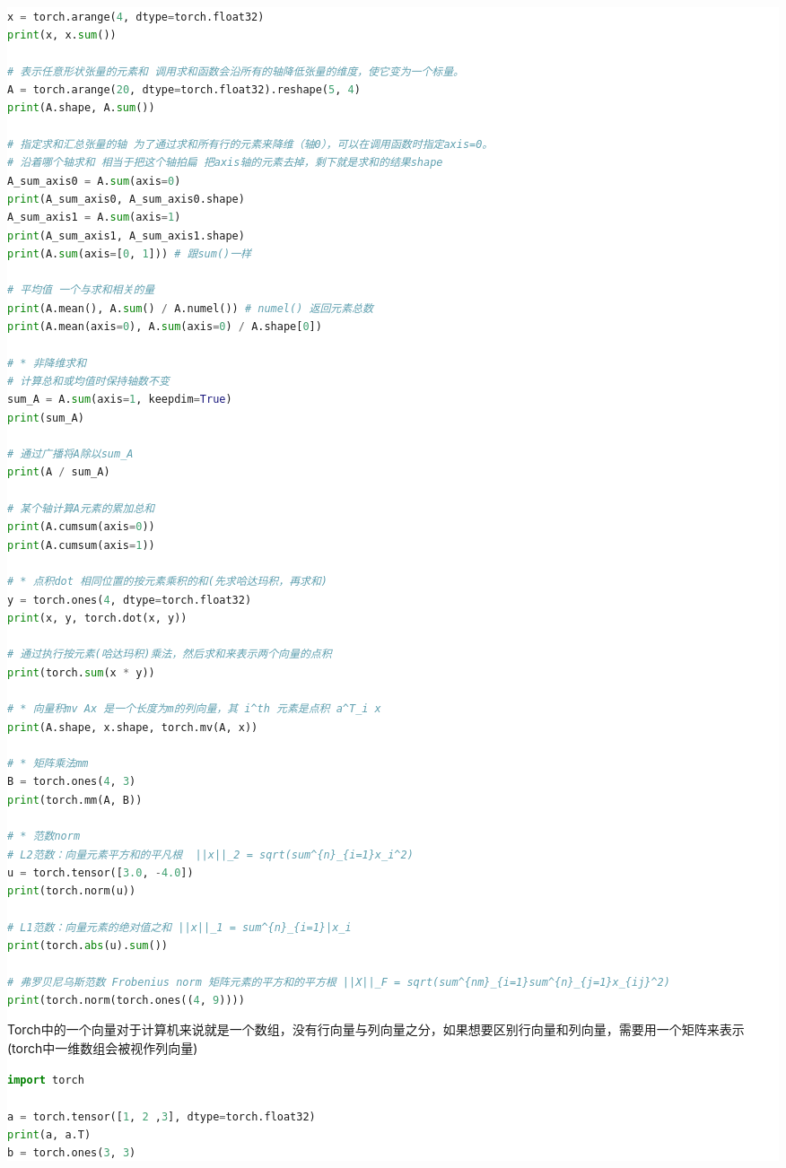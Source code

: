 ```python
x = torch.arange(4, dtype=torch.float32)
print(x, x.sum())

# 表示任意形状张量的元素和 调用求和函数会沿所有的轴降低张量的维度，使它变为一个标量。 
A = torch.arange(20, dtype=torch.float32).reshape(5, 4)
print(A.shape, A.sum())

# 指定求和汇总张量的轴 为了通过求和所有行的元素来降维（轴0），可以在调用函数时指定axis=0。
# 沿着哪个轴求和 相当于把这个轴拍扁 把axis轴的元素去掉，剩下就是求和的结果shape
A_sum_axis0 = A.sum(axis=0)
print(A_sum_axis0, A_sum_axis0.shape)
A_sum_axis1 = A.sum(axis=1)
print(A_sum_axis1, A_sum_axis1.shape)
print(A.sum(axis=[0, 1])) # 跟sum()一样

# 平均值 一个与求和相关的量
print(A.mean(), A.sum() / A.numel()) # numel() 返回元素总数
print(A.mean(axis=0), A.sum(axis=0) / A.shape[0])

# * 非降维求和
# 计算总和或均值时保持轴数不变
sum_A = A.sum(axis=1, keepdim=True)
print(sum_A)

# 通过广播将A除以sum_A
print(A / sum_A)

# 某个轴计算A元素的累加总和
print(A.cumsum(axis=0))
print(A.cumsum(axis=1))

# * 点积dot 相同位置的按元素乘积的和(先求哈达玛积，再求和)
y = torch.ones(4, dtype=torch.float32)
print(x, y, torch.dot(x, y))

# 通过执行按元素(哈达玛积)乘法，然后求和来表示两个向量的点积
print(torch.sum(x * y))

# * 向量积mv Ax 是一个长度为m的列向量，其 i^th 元素是点积 a^T_i x
print(A.shape, x.shape, torch.mv(A, x))

# * 矩阵乘法mm
B = torch.ones(4, 3)
print(torch.mm(A, B))

# * 范数norm   
# L2范数：向量元素平方和的平凡根  ||x||_2 = sqrt(sum^{n}_{i=1}x_i^2)
u = torch.tensor([3.0, -4.0])
print(torch.norm(u))

# L1范数：向量元素的绝对值之和 ||x||_1 = sum^{n}_{i=1}|x_i
print(torch.abs(u).sum())

# 弗罗贝尼乌斯范数 Frobenius norm 矩阵元素的平方和的平方根 ||X||_F = sqrt(sum^{nm}_{i=1}sum^{n}_{j=1}x_{ij}^2)
print(torch.norm(torch.ones((4, 9))))
```
Torch中的一个向量对于计算机来说就是一个数组，没有行向量与列向量之分，如果想要区别行向量和列向量，需要用一个矩阵来表示(torch中一维数组会被视作列向量)
```python
import torch

a = torch.tensor([1, 2 ,3], dtype=torch.float32)
print(a, a.T)
b = torch.ones(3, 3)
```